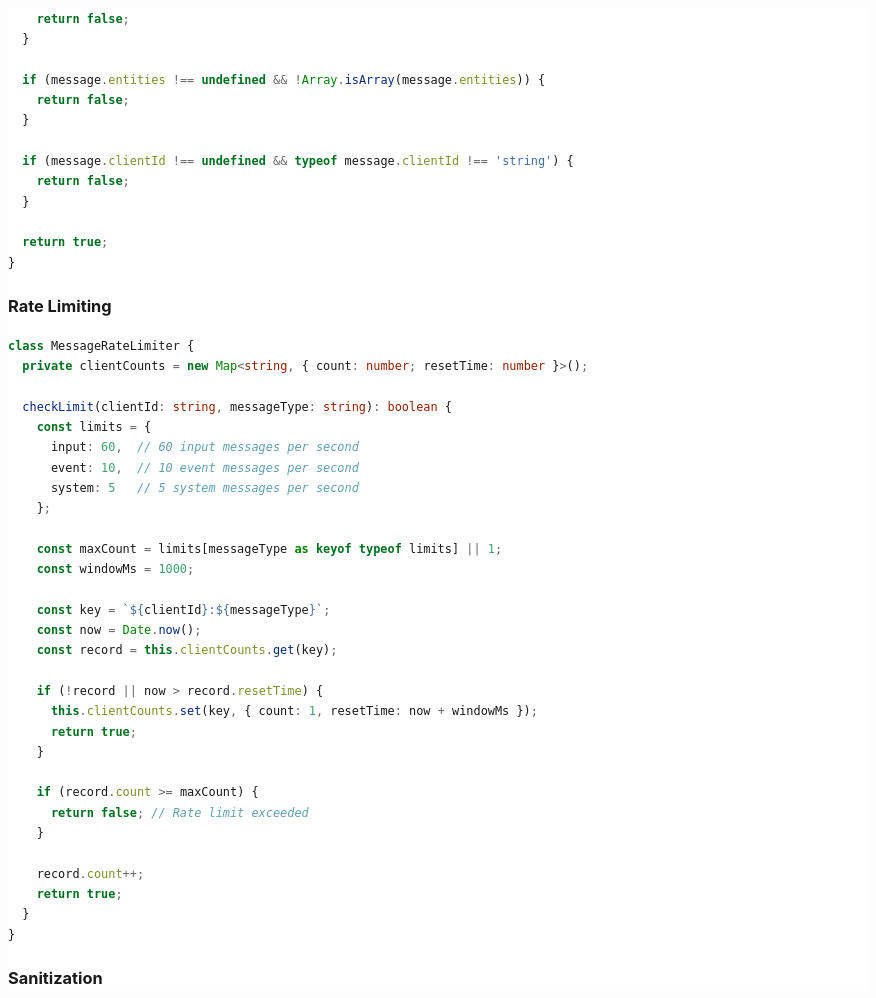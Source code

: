 ```typescript
    return false;
  }

  if (message.entities !== undefined && !Array.isArray(message.entities)) {
    return false;
  }

  if (message.clientId !== undefined && typeof message.clientId !== 'string') {
    return false;
  }

  return true;
}
```

### Rate Limiting

```typescript
class MessageRateLimiter {
  private clientCounts = new Map<string, { count: number; resetTime: number }>();

  checkLimit(clientId: string, messageType: string): boolean {
    const limits = {
      input: 60,  // 60 input messages per second
      event: 10,  // 10 event messages per second
      system: 5   // 5 system messages per second
    };

    const maxCount = limits[messageType as keyof typeof limits] || 1;
    const windowMs = 1000;

    const key = `${clientId}:${messageType}`;
    const now = Date.now();
    const record = this.clientCounts.get(key);

    if (!record || now > record.resetTime) {
      this.clientCounts.set(key, { count: 1, resetTime: now + windowMs });
      return true;
    }

    if (record.count >= maxCount) {
      return false; // Rate limit exceeded
    }

    record.count++;
    return true;
  }
}
```

### Sanitization
